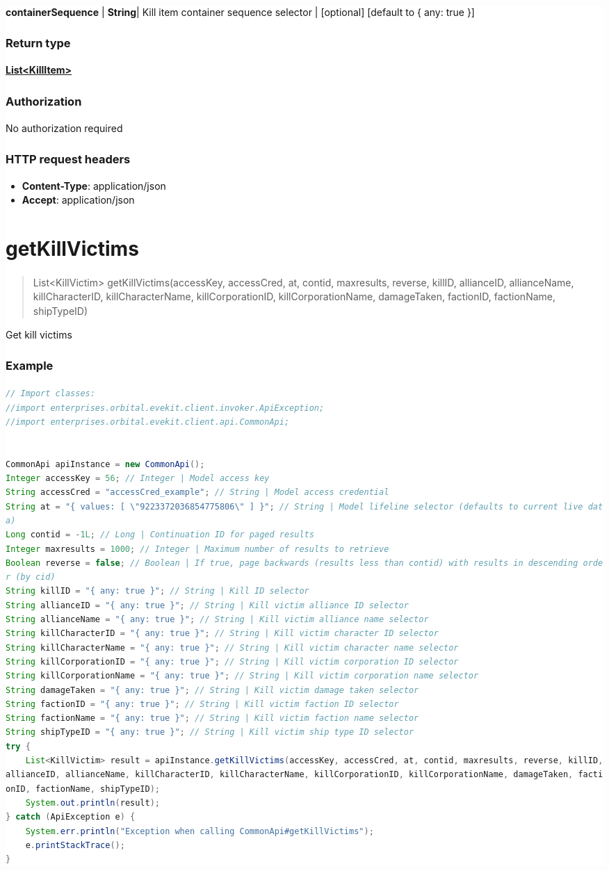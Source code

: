  **containerSequence** | **String**| Kill item container sequence selector | [optional] [default to { any: true }]

### Return type

[**List&lt;KillItem&gt;**](KillItem.md)

### Authorization

No authorization required

### HTTP request headers

 - **Content-Type**: application/json
 - **Accept**: application/json

<a name="getKillVictims"></a>
# **getKillVictims**
> List&lt;KillVictim&gt; getKillVictims(accessKey, accessCred, at, contid, maxresults, reverse, killID, allianceID, allianceName, killCharacterID, killCharacterName, killCorporationID, killCorporationName, damageTaken, factionID, factionName, shipTypeID)

Get kill victims



### Example
```java
// Import classes:
//import enterprises.orbital.evekit.client.invoker.ApiException;
//import enterprises.orbital.evekit.client.api.CommonApi;


CommonApi apiInstance = new CommonApi();
Integer accessKey = 56; // Integer | Model access key
String accessCred = "accessCred_example"; // String | Model access credential
String at = "{ values: [ \"9223372036854775806\" ] }"; // String | Model lifeline selector (defaults to current live data)
Long contid = -1L; // Long | Continuation ID for paged results
Integer maxresults = 1000; // Integer | Maximum number of results to retrieve
Boolean reverse = false; // Boolean | If true, page backwards (results less than contid) with results in descending order (by cid)
String killID = "{ any: true }"; // String | Kill ID selector
String allianceID = "{ any: true }"; // String | Kill victim alliance ID selector
String allianceName = "{ any: true }"; // String | Kill victim alliance name selector
String killCharacterID = "{ any: true }"; // String | Kill victim character ID selector
String killCharacterName = "{ any: true }"; // String | Kill victim character name selector
String killCorporationID = "{ any: true }"; // String | Kill victim corporation ID selector
String killCorporationName = "{ any: true }"; // String | Kill victim corporation name selector
String damageTaken = "{ any: true }"; // String | Kill victim damage taken selector
String factionID = "{ any: true }"; // String | Kill victim faction ID selector
String factionName = "{ any: true }"; // String | Kill victim faction name selector
String shipTypeID = "{ any: true }"; // String | Kill victim ship type ID selector
try {
    List<KillVictim> result = apiInstance.getKillVictims(accessKey, accessCred, at, contid, maxresults, reverse, killID, allianceID, allianceName, killCharacterID, killCharacterName, killCorporationID, killCorporationName, damageTaken, factionID, factionName, shipTypeID);
    System.out.println(result);
} catch (ApiException e) {
    System.err.println("Exception when calling CommonApi#getKillVictims");
    e.printStackTrace();
}
```
